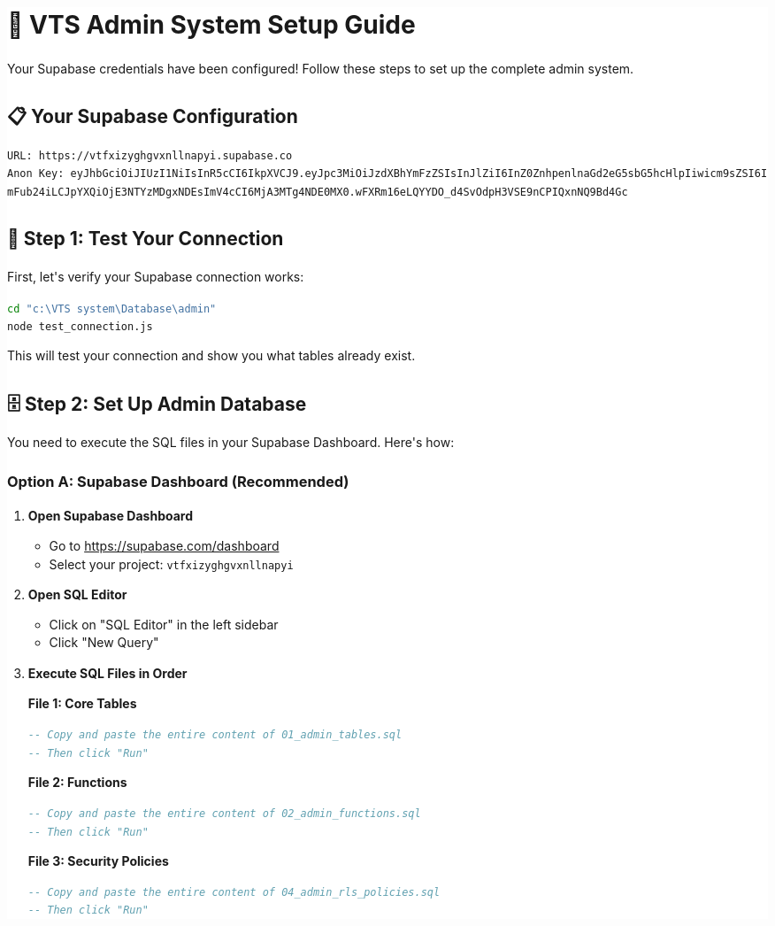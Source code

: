 # 🚀 VTS Admin System Setup Guide

Your Supabase credentials have been configured! Follow these steps to set up the complete admin system.

## 📋 Your Supabase Configuration

```
URL: https://vtfxizyghgvxnllnapyi.supabase.co
Anon Key: eyJhbGciOiJIUzI1NiIsInR5cCI6IkpXVCJ9.eyJpc3MiOiJzdXBhYmFzZSIsInJlZiI6InZ0ZnhpenlnaGd2eG5sbG5hcHlpIiwicm9sZSI6ImFub24iLCJpYXQiOjE3NTYzMDgxNDEsImV4cCI6MjA3MTg4NDE0MX0.wFXRm16eLQYYDO_d4SvOdpH3VSE9nCPIQxnNQ9Bd4Gc
```

## 🔧 Step 1: Test Your Connection

First, let's verify your Supabase connection works:

```bash
cd "c:\VTS system\Database\admin"
node test_connection.js
```

This will test your connection and show you what tables already exist.

## 🗄️ Step 2: Set Up Admin Database

You need to execute the SQL files in your Supabase Dashboard. Here's how:

### Option A: Supabase Dashboard (Recommended)

1. **Open Supabase Dashboard**
   - Go to https://supabase.com/dashboard
   - Select your project: `vtfxizyghgvxnllnapyi`

2. **Open SQL Editor**
   - Click on "SQL Editor" in the left sidebar
   - Click "New Query"

3. **Execute SQL Files in Order**

   **File 1: Core Tables**
   ```sql
   -- Copy and paste the entire content of 01_admin_tables.sql
   -- Then click "Run"
   ```

   **File 2: Functions**
   ```sql
   -- Copy and paste the entire content of 02_admin_functions.sql
   -- Then click "Run"
   ```

   **File 3: Security Policies**
   ```sql
   -- Copy and paste the entire content of 04_admin_rls_policies.sql
   -- Then click "Run"
   ```
